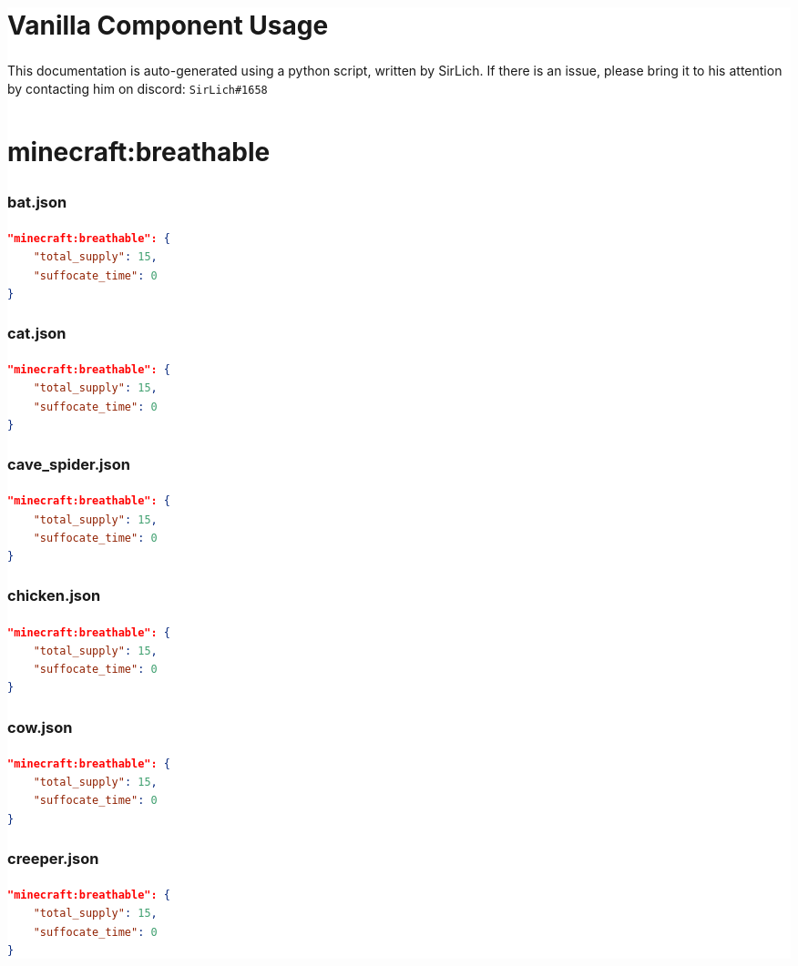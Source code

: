 # Vanilla Component Usage
This documentation is auto-generated using a python script, written by SirLich. If there is an issue, please bring it to his attention by contacting him on discord: `SirLich#1658`

# minecraft:breathable
### bat.json
```JSON
"minecraft:breathable": {
    "total_supply": 15,
    "suffocate_time": 0
}
```

### cat.json
```JSON
"minecraft:breathable": {
    "total_supply": 15,
    "suffocate_time": 0
}
```

### cave_spider.json
```JSON
"minecraft:breathable": {
    "total_supply": 15,
    "suffocate_time": 0
}
```

### chicken.json
```JSON
"minecraft:breathable": {
    "total_supply": 15,
    "suffocate_time": 0
}
```

### cow.json
```JSON
"minecraft:breathable": {
    "total_supply": 15,
    "suffocate_time": 0
}
```

### creeper.json
```JSON
"minecraft:breathable": {
    "total_supply": 15,
    "suffocate_time": 0
}
```

